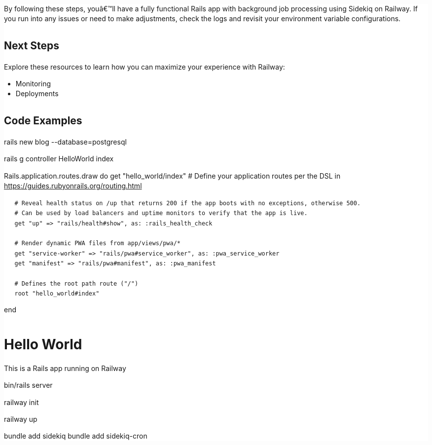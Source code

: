 By following these steps, youâ€™ll have a fully functional Rails app with background job processing using Sidekiq on Railway. If you run into any issues or need to make adjustments, check the logs and revisit your environment variable configurations.

## Next Steps

Explore these resources to learn how you can maximize your experience with Railway:

- Monitoring
- Deployments

## Code Examples

rails new blog --database=postgresql

rails g controller HelloWorld index

Rails.application.routes.draw do
       get "hello_world/index"
       # Define your application routes per the DSL in https://guides.rubyonrails.org/routing.html

       # Reveal health status on /up that returns 200 if the app boots with no exceptions, otherwise 500.
       # Can be used by load balancers and uptime monitors to verify that the app is live.
       get "up" => "rails/health#show", as: :rails_health_check

       # Render dynamic PWA files from app/views/pwa/*
       get "service-worker" => "rails/pwa#service_worker", as: :pwa_service_worker
       get "manifest" => "rails/pwa#manifest", as: :pwa_manifest

       # Defines the root path route ("/")
       root "hello_world#index"
   end

<h1>Hello World</h1>

   <p> This is a Rails app running on Railway</p>

bin/rails server

railway init

railway up

bundle add sidekiq
     bundle add sidekiq-cron
